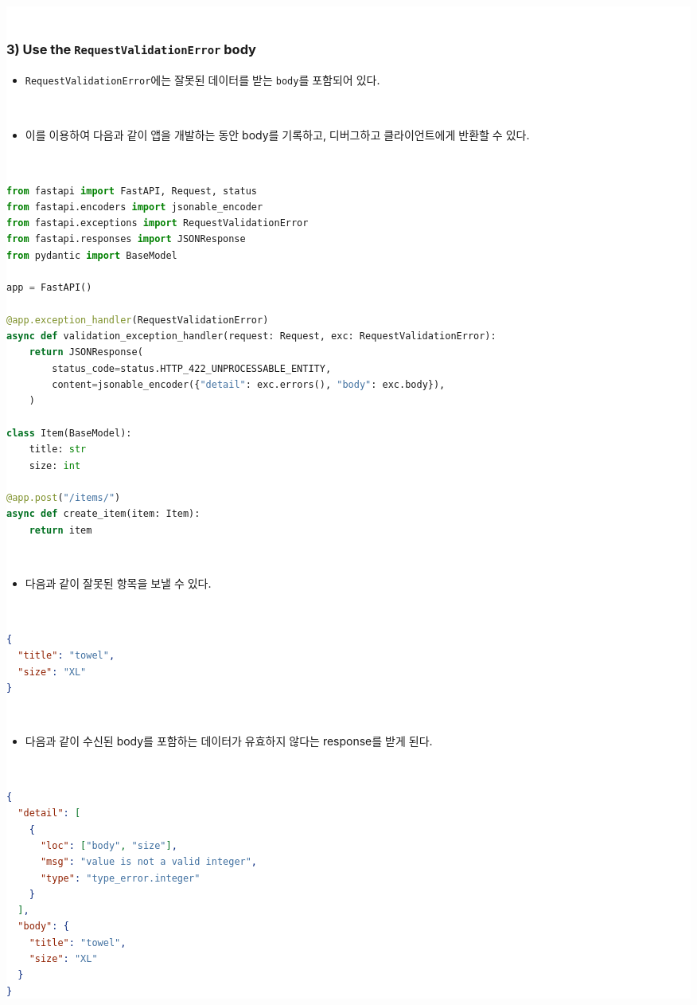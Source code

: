 <br/>

### 3) Use the `RequestValidationError` body

- `RequestValidationError`에는 잘못된 데이터를 받는 `body`를 포함되어 있다.

<br/>

- 이를 이용하여 다음과 같이 앱을 개발하는 동안 body를 기록하고, 디버그하고 클라이언트에게 반환할 수 있다.

<br/>

```python
from fastapi import FastAPI, Request, status
from fastapi.encoders import jsonable_encoder
from fastapi.exceptions import RequestValidationError
from fastapi.responses import JSONResponse
from pydantic import BaseModel

app = FastAPI()

@app.exception_handler(RequestValidationError)
async def validation_exception_handler(request: Request, exc: RequestValidationError):
    return JSONResponse(
        status_code=status.HTTP_422_UNPROCESSABLE_ENTITY,
        content=jsonable_encoder({"detail": exc.errors(), "body": exc.body}),
    )

class Item(BaseModel):
    title: str
    size: int

@app.post("/items/")
async def create_item(item: Item):
    return item
```

<br/>

- 다음과 같이 잘못된 항목을 보낼 수 있다.

<br/>

```json
{
  "title": "towel",
  "size": "XL"
}
```

<br/>

- 다음과 같이 수신된 body를 포함하는 데이터가 유효하지 않다는 response를 받게 된다.

<br/>

```json
{
  "detail": [
    {
      "loc": ["body", "size"],
      "msg": "value is not a valid integer",
      "type": "type_error.integer"
    }
  ],
  "body": {
    "title": "towel",
    "size": "XL"
  }
}
```